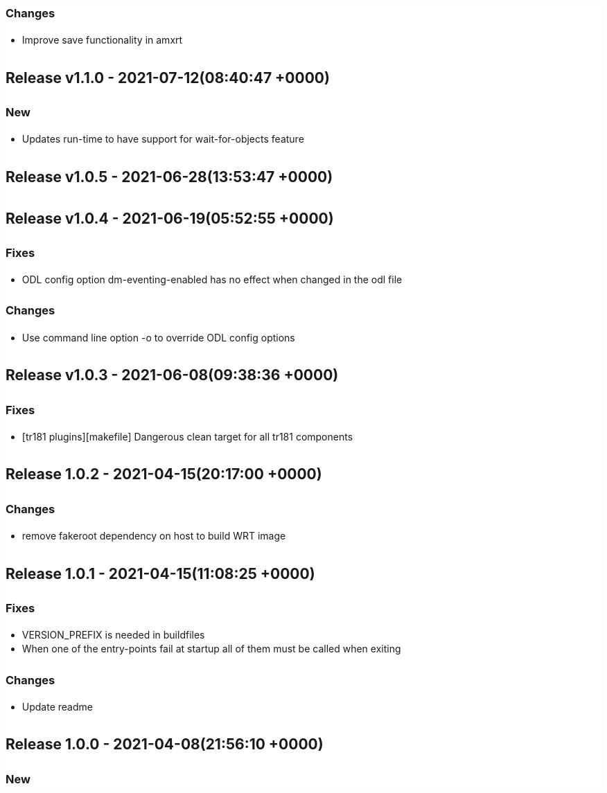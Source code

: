 ### Changes

- Improve save functionality in amxrt

## Release v1.1.0 - 2021-07-12(08:40:47 +0000)

### New

- Updates run-time to have support for wait-for-objects feature

## Release v1.0.5 - 2021-06-28(13:53:47 +0000)

## Release v1.0.4 - 2021-06-19(05:52:55 +0000)

### Fixes

- ODL config option dm-eventing-enabled has no effect when changed in the odl file

### Changes

- Use command line option -o to override ODL config options

## Release v1.0.3 - 2021-06-08(09:38:36 +0000)

### Fixes

- [tr181 plugins][makefile] Dangerous clean target for all tr181 components

## Release 1.0.2 - 2021-04-15(20:17:00 +0000)

### Changes

-  remove fakeroot dependency on host to build WRT image 

## Release 1.0.1 - 2021-04-15(11:08:25 +0000)

### Fixes

- VERSION_PREFIX is needed in buildfiles 
- When one of the entry-points fail at startup all of them must be called when exiting 

### Changes

- Update readme 

## Release 1.0.0 - 2021-04-08(21:56:10 +0000)

### New
